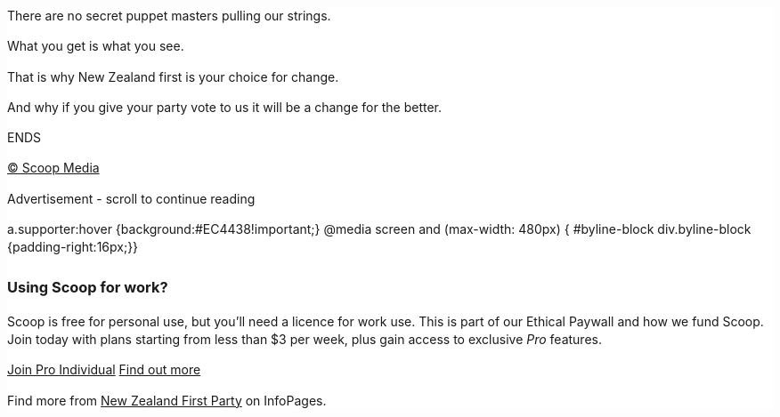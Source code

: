 There are no secret puppet masters pulling our strings.

What you get is what you see.

That is why New Zealand first is your choice for change.

And why if you give your party vote to us it will be a change for the better.

ENDS

  

[© Scoop Media](http://www.scoop.co.nz/about/terms.html)  

Advertisement - scroll to continue reading



a.supporter:hover {background:#EC4438!important;} @media screen and (max-width: 480px) { #byline-block div.byline-block {padding-right:16px;}}

### Using Scoop for work?

Scoop is free for personal use, but you’ll need a licence for work use. This is part of our Ethical Paywall and how we fund Scoop. Join today with plans starting from less than $3 per week, plus gain access to exclusive _Pro_ features.  
  
[Join Pro Individual](https://pro.scoop.co.nz/Individual/?from=ProIn24) [Find out more](https://pro.scoop.co.nz/using-scoop-for-work/?from=ProIn24)

Find more from [New Zealand First Party](https://info.scoop.co.nz/New_Zealand_First_Party) on InfoPages.